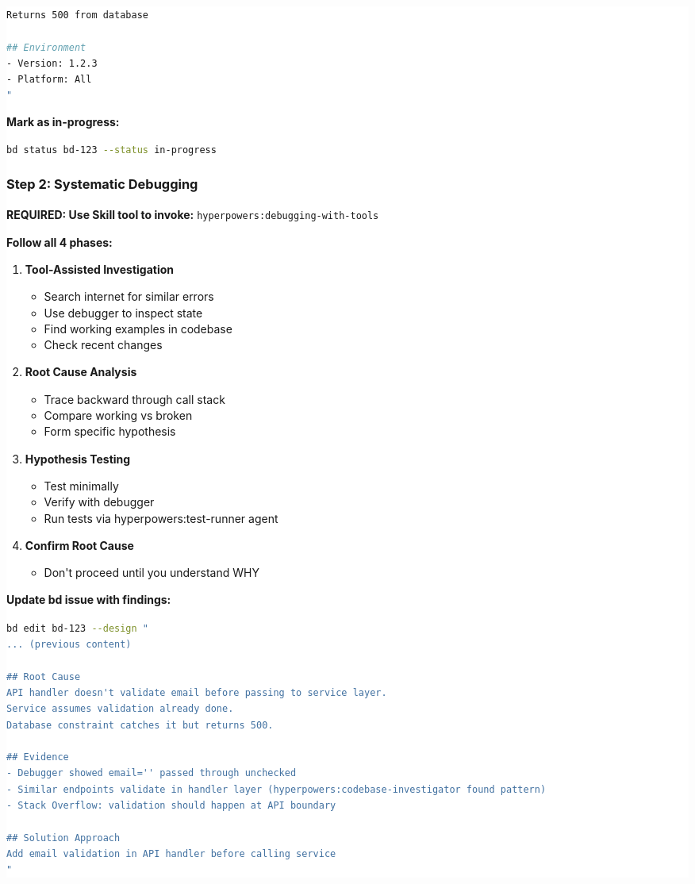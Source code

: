 ```bash
Returns 500 from database

## Environment
- Version: 1.2.3
- Platform: All
"
```

**Mark as in-progress:**
```bash
bd status bd-123 --status in-progress
```

### Step 2: Systematic Debugging

**REQUIRED: Use Skill tool to invoke:** `hyperpowers:debugging-with-tools`

**Follow all 4 phases:**

1. **Tool-Assisted Investigation**
   - Search internet for similar errors
   - Use debugger to inspect state
   - Find working examples in codebase
   - Check recent changes

2. **Root Cause Analysis**
   - Trace backward through call stack
   - Compare working vs broken
   - Form specific hypothesis

3. **Hypothesis Testing**
   - Test minimally
   - Verify with debugger
   - Run tests via hyperpowers:test-runner agent

4. **Confirm Root Cause**
   - Don't proceed until you understand WHY

**Update bd issue with findings:**
```bash
bd edit bd-123 --design "
... (previous content)

## Root Cause
API handler doesn't validate email before passing to service layer.
Service assumes validation already done.
Database constraint catches it but returns 500.

## Evidence
- Debugger showed email='' passed through unchecked
- Similar endpoints validate in handler layer (hyperpowers:codebase-investigator found pattern)
- Stack Overflow: validation should happen at API boundary

## Solution Approach
Add email validation in API handler before calling service
"
```
